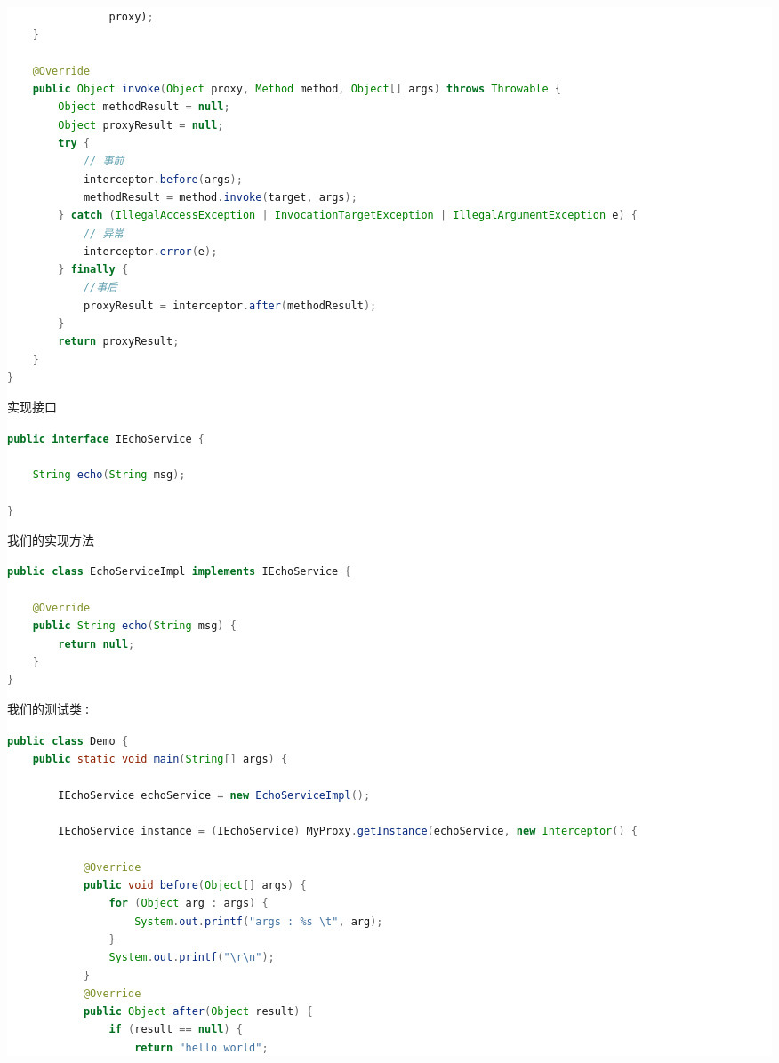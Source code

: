 ```java
                proxy);
    }

    @Override
    public Object invoke(Object proxy, Method method, Object[] args) throws Throwable {
        Object methodResult = null;
        Object proxyResult = null;
        try {
            // 事前
            interceptor.before(args);
            methodResult = method.invoke(target, args);
        } catch (IllegalAccessException | InvocationTargetException | IllegalArgumentException e) {
            // 异常
            interceptor.error(e);
        } finally {
            //事后
            proxyResult = interceptor.after(methodResult);
        }
        return proxyResult;
    }
}

```

实现接口 

```java
public interface IEchoService {

    String echo(String msg);

}
```

我们的实现方法

```java
public class EchoServiceImpl implements IEchoService {

    @Override
    public String echo(String msg) {
        return null;
    }
}
```

我们的测试类 : 

```java
public class Demo {
    public static void main(String[] args) {

        IEchoService echoService = new EchoServiceImpl();

        IEchoService instance = (IEchoService) MyProxy.getInstance(echoService, new Interceptor() {

            @Override
            public void before(Object[] args) {
                for (Object arg : args) {
                    System.out.printf("args : %s \t", arg);
                }
                System.out.printf("\r\n");
            }
            @Override
            public Object after(Object result) {
                if (result == null) {
                    return "hello world";
```